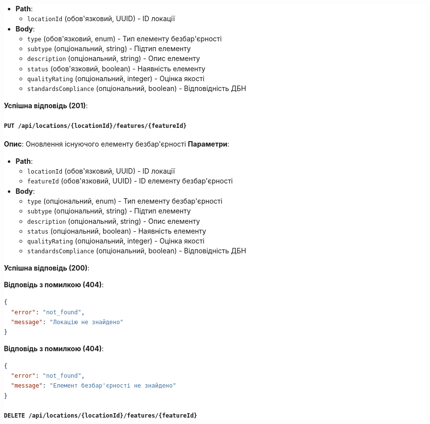 - **Path**:
  - `locationId` (обов'язковий, UUID) - ID локації
- **Body**:
  - `type` (обов'язковий, enum) - Тип елементу безбар'єрності
  - `subtype` (опціональний, string) - Підтип елементу
  - `description` (опціональний, string) - Опис елементу
  - `status` (обов'язковий, boolean) - Наявність елементу
  - `qualityRating` (опціональний, integer) - Оцінка якості
  - `standardsCompliance` (опціональний, boolean) - Відповідність ДБН

**Успішна відповідь (201)**:

```json

```


#### `PUT /api/locations/{locationId}/features/{featureId}`

**Опис**: Оновлення існуючого елементу безбар'єрності **Параметри**:

- **Path**:
  - `locationId` (обов'язковий, UUID) - ID локації
  - `featureId` (обов'язковий, UUID) - ID елементу безбар'єрності
- **Body**:
  - `type` (опціональний, enum) - Тип елементу безбар'єрності
  - `subtype` (опціональний, string) - Підтип елементу
  - `description` (опціональний, string) - Опис елементу
  - `status` (опціональний, boolean) - Наявність елементу
  - `qualityRating` (опціональний, integer) - Оцінка якості
  - `standardsCompliance` (опціональний, boolean) - Відповідність ДБН

**Успішна відповідь (200)**:

```json

```

**Відповідь з помилкою (404)**:

```json
{
  "error": "not_found",
  "message": "Локацію не знайдено"
}
```

**Відповідь з помилкою (404)**:

```json
{
  "error": "not_found",
  "message": "Елемент безбар'єрності не знайдено"
}
```

#### `DELETE /api/locations/{locationId}/features/{featureId}`
